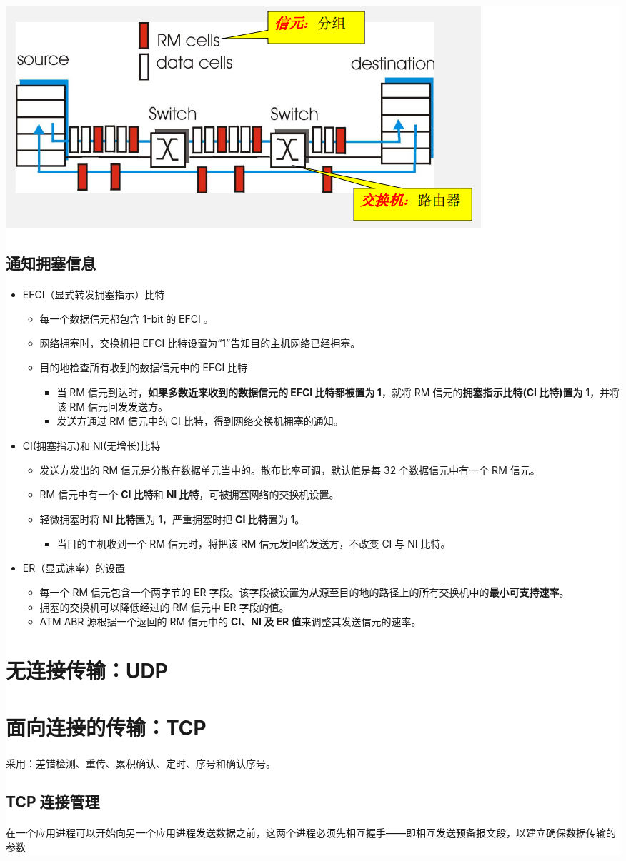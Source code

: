 ​![image](assets/image-20241119144114-t1ylitj.png)​

## 通知拥塞信息

* EFCI（显式转发拥塞指示）比特

  * 每一个数据信元都包含 1-bit 的 EFCI 。
  * 网络拥塞时，交换机把 EFCI 比特设置为“1”告知目的主机网络已经拥塞。
  * 目的地检查所有收到的数据信元中的 EFCI 比特

    * 当 RM 信元到达时，**如果多数近来收到的数据信元的 EFCI 比特都被置为 1**，就将 RM 信元的**拥塞指示比特(CI 比特)置为** 1，并将该 RM 信元回发发送方。
    * 发送方通过 RM 信元中的 CI 比特，得到网络交换机拥塞的通知。
* CI(拥塞指示)和 NI(无增长)比特

  * 发送方发出的 RM 信元是分散在数据单元当中的。散布比率可调，默认值是每 32 个数据信元中有一个 RM 信元。
  * RM 信元中有一个 **CI 比特**和 **NI 比特**，可被拥塞网络的交换机设置。
  * 轻微拥塞时将 **NI 比特**置为 1，严重拥塞时把 **CI 比特**置为 1。

    * 当目的主机收到一个 RM 信元时，将把该 RM 信元发回给发送方，不改变 CI 与 NI 比特。
* ER（显式速率）的设置

  * 每一个 RM 信元包含一个两字节的 ER 字段。该字段被设置为从源至目的地的路径上的所有交换机中的**最小可支持速率**。
  * 拥塞的交换机可以降低经过的 RM 信元中 ER 字段的值。
  * ATM ABR 源根据一个返回的 RM 信元中的 **CI、NI 及 ER 值**来调整其发送信元的速率。

# 无连接传输：UDP

# 面向连接的传输：TCP

采用：差错检测、重传、累积确认、定时、序号和确认序号。

## TCP 连接管理

在一个应用进程可以开始向另一个应用进程发送数据之前，这两个进程必须先相互握手——即相互发送预备报文段，以建立确保数据传输的参数

